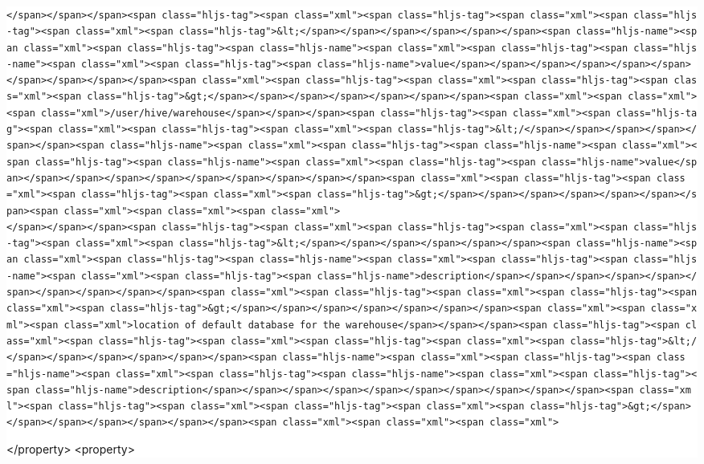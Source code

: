     </span></span></span><span class="hljs-tag"><span class="xml"><span class="hljs-tag"><span class="xml"><span class="hljs-tag"><span class="xml"><span class="hljs-tag">&lt;</span></span></span></span></span></span><span class="hljs-name"><span class="xml"><span class="hljs-tag"><span class="hljs-name"><span class="xml"><span class="hljs-tag"><span class="hljs-name"><span class="xml"><span class="hljs-tag"><span class="hljs-name">value</span></span></span></span></span></span></span></span></span></span><span class="xml"><span class="hljs-tag"><span class="xml"><span class="hljs-tag"><span class="xml"><span class="hljs-tag">&gt;</span></span></span></span></span></span></span><span class="xml"><span class="xml"><span class="xml">/user/hive/warehouse</span></span></span><span class="hljs-tag"><span class="xml"><span class="hljs-tag"><span class="xml"><span class="hljs-tag"><span class="xml"><span class="hljs-tag">&lt;/</span></span></span></span></span></span><span class="hljs-name"><span class="xml"><span class="hljs-tag"><span class="hljs-name"><span class="xml"><span class="hljs-tag"><span class="hljs-name"><span class="xml"><span class="hljs-tag"><span class="hljs-name">value</span></span></span></span></span></span></span></span></span></span><span class="xml"><span class="hljs-tag"><span class="xml"><span class="hljs-tag"><span class="xml"><span class="hljs-tag">&gt;</span></span></span></span></span></span></span><span class="xml"><span class="xml"><span class="xml">
    </span></span></span><span class="hljs-tag"><span class="xml"><span class="hljs-tag"><span class="xml"><span class="hljs-tag"><span class="xml"><span class="hljs-tag">&lt;</span></span></span></span></span></span><span class="hljs-name"><span class="xml"><span class="hljs-tag"><span class="hljs-name"><span class="xml"><span class="hljs-tag"><span class="hljs-name"><span class="xml"><span class="hljs-tag"><span class="hljs-name">description</span></span></span></span></span></span></span></span></span></span><span class="xml"><span class="hljs-tag"><span class="xml"><span class="hljs-tag"><span class="xml"><span class="hljs-tag">&gt;</span></span></span></span></span></span></span><span class="xml"><span class="xml"><span class="xml">location of default database for the warehouse</span></span></span><span class="hljs-tag"><span class="xml"><span class="hljs-tag"><span class="xml"><span class="hljs-tag"><span class="xml"><span class="hljs-tag">&lt;/</span></span></span></span></span></span><span class="hljs-name"><span class="xml"><span class="hljs-tag"><span class="hljs-name"><span class="xml"><span class="hljs-tag"><span class="hljs-name"><span class="xml"><span class="hljs-tag"><span class="hljs-name">description</span></span></span></span></span></span></span></span></span></span><span class="xml"><span class="hljs-tag"><span class="xml"><span class="hljs-tag"><span class="xml"><span class="hljs-tag">&gt;</span></span></span></span></span></span></span><span class="xml"><span class="xml"><span class="xml">
  </span></span></span><span class="hljs-tag"><span class="xml"><span class="hljs-tag"><span class="xml"><span class="hljs-tag"><span class="xml"><span class="hljs-tag">&lt;/</span></span></span></span></span></span><span class="hljs-name"><span class="xml"><span class="hljs-tag"><span class="hljs-name"><span class="xml"><span class="hljs-tag"><span class="hljs-name"><span class="xml"><span class="hljs-tag"><span class="hljs-name">property</span></span></span></span></span></span></span></span></span></span><span class="xml"><span class="hljs-tag"><span class="xml"><span class="hljs-tag"><span class="xml"><span class="hljs-tag">&gt;</span></span></span></span></span></span></span><span class="xml"><span class="xml"><span class="xml">
</span></span></span><span class="hljs-tag"><span class="xml"><span class="hljs-tag"><span class="xml"><span class="hljs-tag"><span class="xml"><span class="hljs-tag">&lt;</span></span></span></span></span></span><span class="hljs-name"><span class="xml"><span class="hljs-tag"><span class="hljs-name"><span class="xml"><span class="hljs-tag"><span class="hljs-name"><span class="xml"><span class="hljs-tag"><span class="hljs-name">property</span></span></span></span></span></span></span></span></span></span><span class="xml"><span class="hljs-tag"><span class="xml"><span class="hljs-tag"><span class="xml"><span class="hljs-tag">&gt;</span></span></span></span></span></span></span><span class="xml"><span class="xml"><span class="xml">